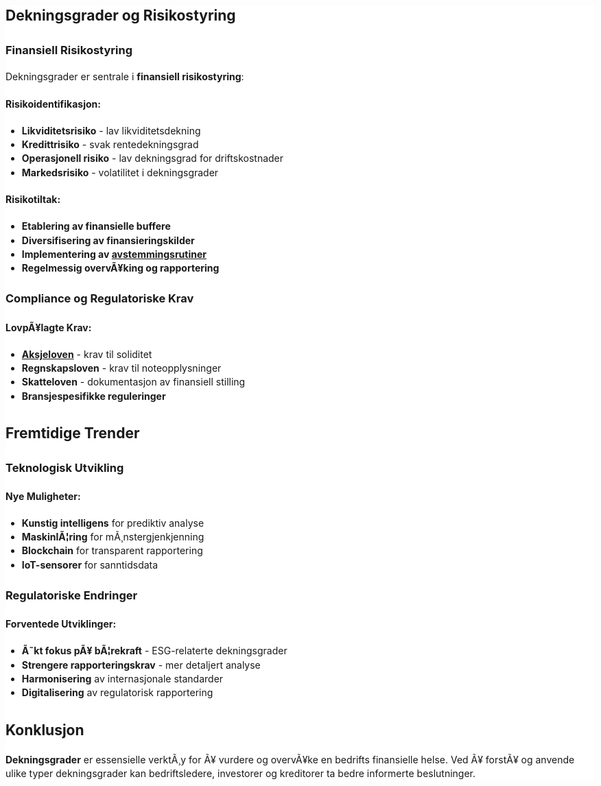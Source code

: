 ## Dekningsgrader og Risikostyring

### Finansiell Risikostyring

Dekningsgrader er sentrale i **finansiell risikostyring**:

#### Risikoidentifikasjon:
* **Likviditetsrisiko** - lav likviditetsdekning
* **Kredittrisiko** - svak rentedekningsgrad
* **Operasjonell risiko** - lav dekningsgrad for driftskostnader
* **Markedsrisiko** - volatilitet i dekningsgrader

#### Risikotiltak:
* **Etablering av finansielle buffere**
* **Diversifisering av finansieringskilder**
* **Implementering av [avstemmingsrutiner](/blogs/regnskap/hva-er-avstemming "Hva er Avstemming? Guide til Regnskapskontroll og Kvalitetssikring")**
* **Regelmessig overvÃ¥king og rapportering**

### Compliance og Regulatoriske Krav

#### LovpÃ¥lagte Krav:
* **[Aksjeloven](/blogs/regnskap/hva-er-aksjeloven "Hva er Aksjeloven? Guide til Norsk Selskapsrett")** - krav til soliditet
* **Regnskapsloven** - krav til noteopplysninger
* **Skatteloven** - dokumentasjon av finansiell stilling
* **Bransjespesifikke reguleringer**

## Fremtidige Trender

### Teknologisk Utvikling

#### Nye Muligheter:
* **Kunstig intelligens** for prediktiv analyse
* **MaskinlÃ¦ring** for mÃ¸nstergjenkjenning
* **Blockchain** for transparent rapportering
* **IoT-sensorer** for sanntidsdata

### Regulatoriske Endringer

#### Forventede Utviklinger:
* **Ã˜kt fokus pÃ¥ bÃ¦rekraft** - ESG-relaterte dekningsgrader
* **Strengere rapporteringskrav** - mer detaljert analyse
* **Harmonisering** av internasjonale standarder
* **Digitalisering** av regulatorisk rapportering

## Konklusjon

**Dekningsgrader** er essensielle verktÃ¸y for Ã¥ vurdere og overvÃ¥ke en bedrifts finansielle helse. Ved Ã¥ forstÃ¥ og anvende ulike typer dekningsgrader kan bedriftsledere, investorer og kreditorer ta bedre informerte beslutninger.
